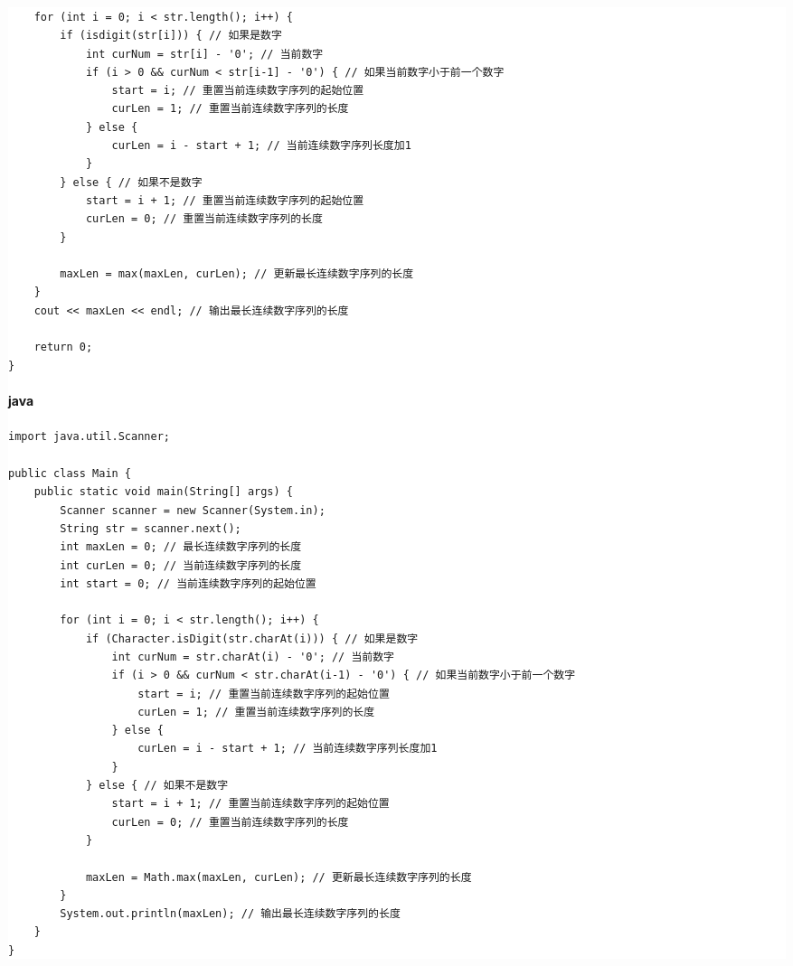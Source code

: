         for (int i = 0; i < str.length(); i++) {
            if (isdigit(str[i])) { // 如果是数字
                int curNum = str[i] - '0'; // 当前数字
                if (i > 0 && curNum < str[i-1] - '0') { // 如果当前数字小于前一个数字
                    start = i; // 重置当前连续数字序列的起始位置
                    curLen = 1; // 重置当前连续数字序列的长度
                } else {
                    curLen = i - start + 1; // 当前连续数字序列长度加1
                }
            } else { // 如果不是数字
                start = i + 1; // 重置当前连续数字序列的起始位置
                curLen = 0; // 重置当前连续数字序列的长度
            }
    
            maxLen = max(maxLen, curLen); // 更新最长连续数字序列的长度
        }
        cout << maxLen << endl; // 输出最长连续数字序列的长度
    
        return 0;
    }
    
    

#### java

    
    
    import java.util.Scanner;
    
    public class Main {
        public static void main(String[] args) {
            Scanner scanner = new Scanner(System.in);
            String str = scanner.next();
            int maxLen = 0; // 最长连续数字序列的长度
            int curLen = 0; // 当前连续数字序列的长度
            int start = 0; // 当前连续数字序列的起始位置
    
            for (int i = 0; i < str.length(); i++) {
                if (Character.isDigit(str.charAt(i))) { // 如果是数字
                    int curNum = str.charAt(i) - '0'; // 当前数字
                    if (i > 0 && curNum < str.charAt(i-1) - '0') { // 如果当前数字小于前一个数字
                        start = i; // 重置当前连续数字序列的起始位置
                        curLen = 1; // 重置当前连续数字序列的长度
                    } else {
                        curLen = i - start + 1; // 当前连续数字序列长度加1
                    }
                } else { // 如果不是数字
                    start = i + 1; // 重置当前连续数字序列的起始位置
                    curLen = 0; // 重置当前连续数字序列的长度
                }
    
                maxLen = Math.max(maxLen, curLen); // 更新最长连续数字序列的长度
            }
            System.out.println(maxLen); // 输出最长连续数字序列的长度
        }
    }
    